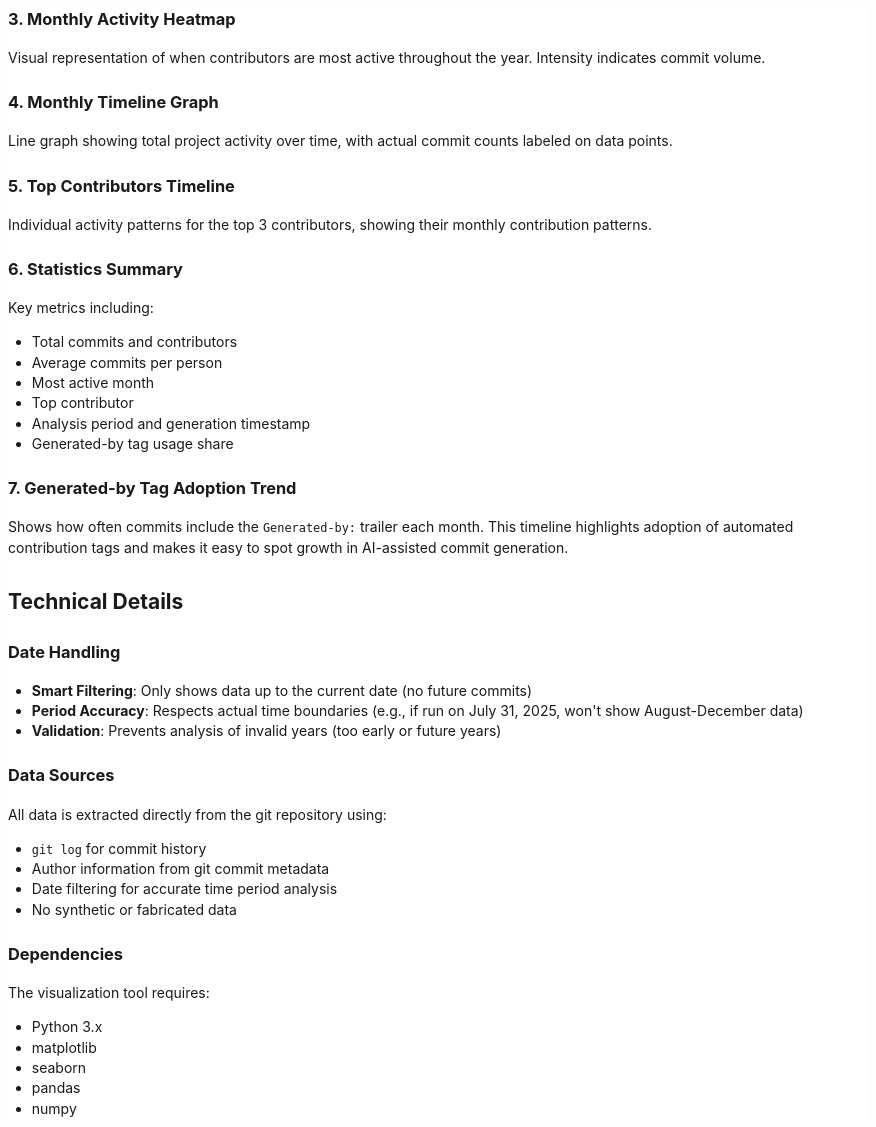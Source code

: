 ### 3. Monthly Activity Heatmap
Visual representation of when contributors are most active throughout the year. Intensity indicates commit volume.

### 4. Monthly Timeline Graph
Line graph showing total project activity over time, with actual commit counts labeled on data points.

### 5. Top Contributors Timeline
Individual activity patterns for the top 3 contributors, showing their monthly contribution patterns.

### 6. Statistics Summary
Key metrics including:
- Total commits and contributors
- Average commits per person
- Most active month
- Top contributor
- Analysis period and generation timestamp
- Generated-by tag usage share

### 7. Generated-by Tag Adoption Trend
Shows how often commits include the `Generated-by:` trailer each month. This timeline highlights adoption of automated contribution tags and makes it easy to spot growth in AI-assisted commit generation.

## Technical Details

### Date Handling
- **Smart Filtering**: Only shows data up to the current date (no future commits)
- **Period Accuracy**: Respects actual time boundaries (e.g., if run on July 31, 2025, won't show August-December data)
- **Validation**: Prevents analysis of invalid years (too early or future years)

### Data Sources
All data is extracted directly from the git repository using:
- `git log` for commit history
- Author information from git commit metadata
- Date filtering for accurate time period analysis
- No synthetic or fabricated data

### Dependencies
The visualization tool requires:
- Python 3.x
- matplotlib
- seaborn
- pandas
- numpy
